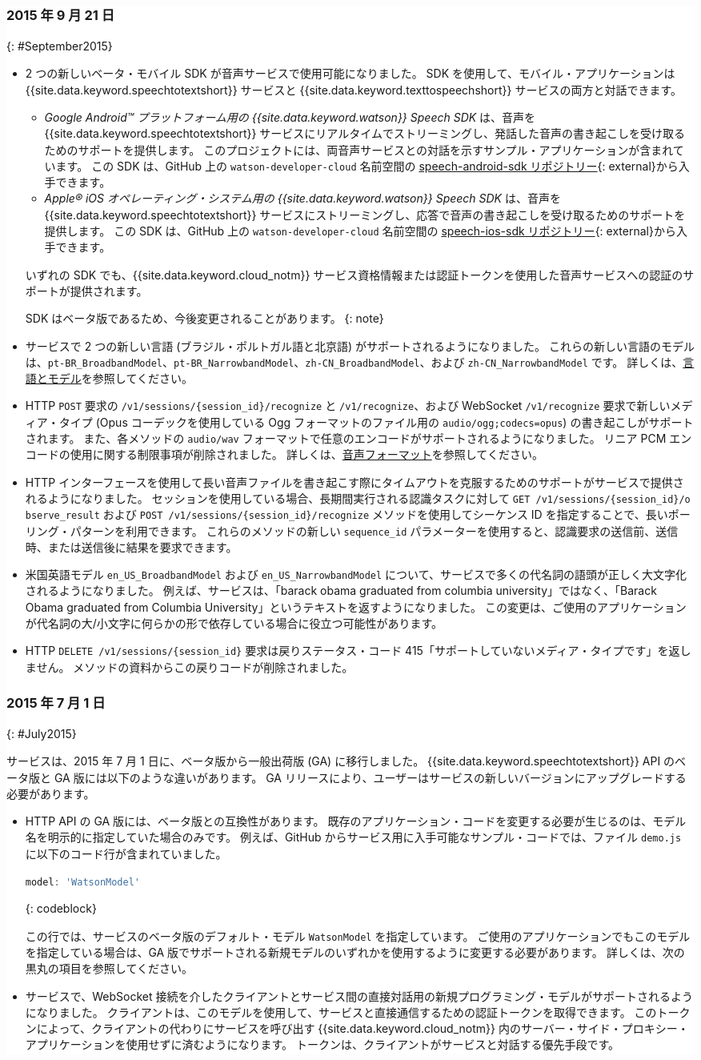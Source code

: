 ### 2015 年 9 月 21 日
{: #September2015}

-   2 つの新しいベータ・モバイル SDK が音声サービスで使用可能になりました。 SDK を使用して、モバイル・アプリケーションは {{site.data.keyword.speechtotextshort}} サービスと {{site.data.keyword.texttospeechshort}} サービスの両方と対話できます。
    -   *Google Android&trade; プラットフォーム用の {{site.data.keyword.watson}} Speech SDK* は、音声を {{site.data.keyword.speechtotextshort}} サービスにリアルタイムでストリーミングし、発話した音声の書き起こしを受け取るためのサポートを提供します。 このプロジェクトには、両音声サービスとの対話を示すサンプル・アプリケーションが含まれています。 この SDK は、GitHub 上の `watson-developer-cloud` 名前空間の [speech-android-sdk リポジトリー](https://github.com/watson-developer-cloud/speech-android-sdk){: external}から入手できます。
    -   *Apple&reg; iOS オペレーティング・システム用の {{site.data.keyword.watson}} Speech SDK* は、音声を {{site.data.keyword.speechtotextshort}} サービスにストリーミングし、応答で音声の書き起こしを受け取るためのサポートを提供します。 この SDK は、GitHub 上の `watson-developer-cloud` 名前空間の [speech-ios-sdk リポジトリー](https://github.com/watson-developer-cloud/speech-ios-sdk){: external}から入手できます。

    いずれの SDK でも、{{site.data.keyword.cloud_notm}} サービス資格情報または認証トークンを使用した音声サービスへの認証のサポートが提供されます。

    SDK はベータ版であるため、今後変更されることがあります。
    {: note}
-   サービスで 2 つの新しい言語 (ブラジル・ポルトガル語と北京語) がサポートされるようになりました。 これらの新しい言語のモデルは、`pt-BR_BroadbandModel`、`pt-BR_NarrowbandModel`、`zh-CN_BroadbandModel`、および `zh-CN_NarrowbandModel` です。 詳しくは、[言語とモデル](/docs/services/speech-to-text?topic=speech-to-text-models)を参照してください。
-   HTTP `POST` 要求の `/v1/sessions/{session_id}/recognize` と `/v1/recognize`、および WebSocket `/v1/recognize` 要求で新しいメディア・タイプ (Opus コーデックを使用している Ogg フォーマットのファイル用の `audio/ogg;codecs=opus`) の書き起こしがサポートされます。 また、各メソッドの `audio/wav` フォーマットで任意のエンコードがサポートされるようになりました。 リニア PCM エンコードの使用に関する制限事項が削除されました。 詳しくは、[音声フォーマット](/docs/services/speech-to-text?topic=speech-to-text-audio-formats)を参照してください。
-   HTTP インターフェースを使用して長い音声ファイルを書き起こす際にタイムアウトを克服するためのサポートがサービスで提供されるようになりました。 セッションを使用している場合、長期間実行される認識タスクに対して `GET /v1/sessions/{session_id}/observe_result` および `POST /v1/sessions/{session_id}/recognize` メソッドを使用してシーケンス ID を指定することで、長いポーリング・パターンを利用できます。 これらのメソッドの新しい `sequence_id` パラメーターを使用すると、認識要求の送信前、送信時、または送信後に結果を要求できます。
-   米国英語モデル `en_US_BroadbandModel` および `en_US_NarrowbandModel` について、サービスで多くの代名詞の語頭が正しく大文字化されるようになりました。 例えば、サービスは、「barack obama graduated from columbia university」ではなく、「Barack Obama graduated from Columbia University」というテキストを返すようになりました。 この変更は、ご使用のアプリケーションが代名詞の大/小文字に何らかの形で依存している場合に役立つ可能性があります。
-   HTTP `DELETE /v1/sessions/{session_id}` 要求は戻りステータス・コード 415「サポートしていないメディア・タイプです」を返しません。 メソッドの資料からこの戻りコードが削除されました。

### 2015 年 7 月 1 日
{: #July2015}

サービスは、2015 年 7 月 1 日に、ベータ版から一般出荷版 (GA) に移行しました。 {{site.data.keyword.speechtotextshort}} API のベータ版と GA 版には以下のような違いがあります。 GA リリースにより、ユーザーはサービスの新しいバージョンにアップグレードする必要があります。

-   HTTP API の GA 版には、ベータ版との互換性があります。 既存のアプリケーション・コードを変更する必要が生じるのは、モデル名を明示的に指定していた場合のみです。 例えば、GitHub からサービス用に入手可能なサンプル・コードでは、ファイル `demo.js` に以下のコード行が含まれていました。

    ```javascript
    model: 'WatsonModel'
    ```
    {: codeblock}

    この行では、サービスのベータ版のデフォルト・モデル `WatsonModel` を指定しています。 ご使用のアプリケーションでもこのモデルを指定している場合は、GA 版でサポートされる新規モデルのいずれかを使用するように変更する必要があります。 詳しくは、次の黒丸の項目を参照してください。
-   サービスで、WebSocket 接続を介したクライアントとサービス間の直接対話用の新規プログラミング・モデルがサポートされるようになりました。 クライアントは、このモデルを使用して、サービスと直接通信するための認証トークンを取得できます。 このトークンによって、クライアントの代わりにサービスを呼び出す {{site.data.keyword.cloud_notm}} 内のサーバー・サイド・プロキシー・アプリケーションを使用せずに済むようになります。 トークンは、クライアントがサービスと対話する優先手段です。
